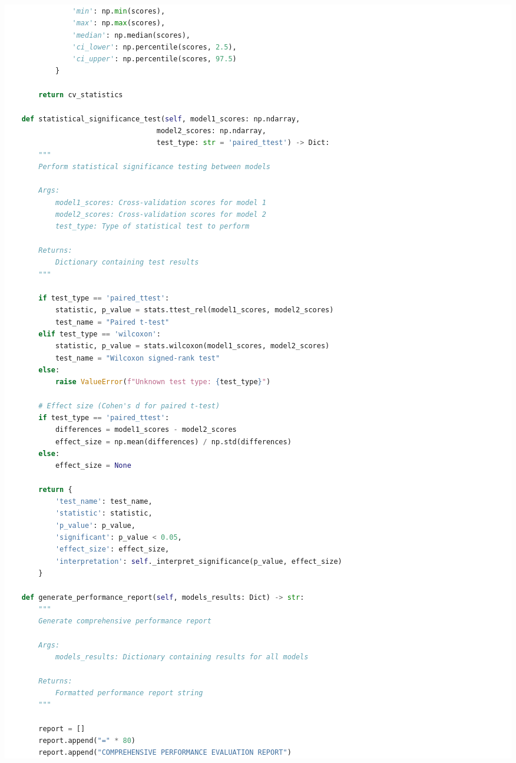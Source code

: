 ```python
                'min': np.min(scores),
                'max': np.max(scores),
                'median': np.median(scores),
                'ci_lower': np.percentile(scores, 2.5),
                'ci_upper': np.percentile(scores, 97.5)
            }

        return cv_statistics

    def statistical_significance_test(self, model1_scores: np.ndarray,
                                    model2_scores: np.ndarray,
                                    test_type: str = 'paired_ttest') -> Dict:
        """
        Perform statistical significance testing between models

        Args:
            model1_scores: Cross-validation scores for model 1
            model2_scores: Cross-validation scores for model 2
            test_type: Type of statistical test to perform

        Returns:
            Dictionary containing test results
        """

        if test_type == 'paired_ttest':
            statistic, p_value = stats.ttest_rel(model1_scores, model2_scores)
            test_name = "Paired t-test"
        elif test_type == 'wilcoxon':
            statistic, p_value = stats.wilcoxon(model1_scores, model2_scores)
            test_name = "Wilcoxon signed-rank test"
        else:
            raise ValueError(f"Unknown test type: {test_type}")

        # Effect size (Cohen's d for paired t-test)
        if test_type == 'paired_ttest':
            differences = model1_scores - model2_scores
            effect_size = np.mean(differences) / np.std(differences)
        else:
            effect_size = None

        return {
            'test_name': test_name,
            'statistic': statistic,
            'p_value': p_value,
            'significant': p_value < 0.05,
            'effect_size': effect_size,
            'interpretation': self._interpret_significance(p_value, effect_size)
        }

    def generate_performance_report(self, models_results: Dict) -> str:
        """
        Generate comprehensive performance report

        Args:
            models_results: Dictionary containing results for all models

        Returns:
            Formatted performance report string
        """

        report = []
        report.append("=" * 80)
        report.append("COMPREHENSIVE PERFORMANCE EVALUATION REPORT")
```